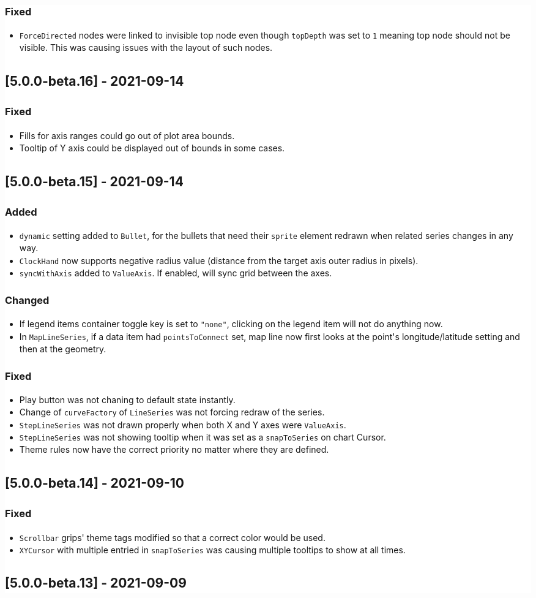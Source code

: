 ### Fixed

- `ForceDirected` nodes were linked to invisible top node even though `topDepth` was set to `1` meaning top node should
  not be visible. This was causing issues with the layout of such nodes.

## [5.0.0-beta.16] - 2021-09-14

### Fixed

- Fills for axis ranges could go out of plot area bounds.
- Tooltip of Y axis could be displayed out of bounds in some cases.

## [5.0.0-beta.15] - 2021-09-14

### Added

- `dynamic` setting added to `Bullet`, for the bullets that need their `sprite` element redrawn when related series
  changes in any way.
- `ClockHand` now supports negative radius value (distance from the target axis outer radius in pixels).
- `syncWithAxis` added to `ValueAxis`. If enabled, will sync grid between the axes.

### Changed

- If legend items container toggle key is set to `"none"`, clicking on the legend item will not do anything now.
- In `MapLineSeries`, if a data item had `pointsToConnect` set, map line now first looks at the point's
  longitude/latitude setting and then at the geometry.

### Fixed

- Play button was not chaning to default state instantly.
- Change of `curveFactory` of `LineSeries` was not forcing redraw of the series.
- `StepLineSeries` was not drawn properly when both X and Y axes were `ValueAxis`.
- `StepLineSeries` was not showing tooltip when it was set as a `snapToSeries` on chart Cursor.
- Theme rules now have the correct priority no matter where they are defined.

## [5.0.0-beta.14] - 2021-09-10

### Fixed

- `Scrollbar` grips' theme tags modified so that a correct color would be used.
- `XYCursor` with multiple entried in `snapToSeries` was causing multiple tooltips to show at all times.

## [5.0.0-beta.13] - 2021-09-09
